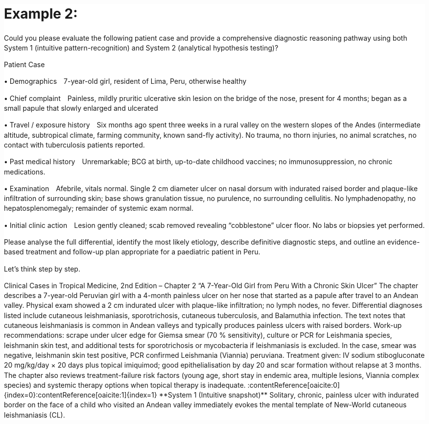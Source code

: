 # Example 2:

<Query>
Could you please evaluate the following patient case and provide a comprehensive diagnostic reasoning pathway using both System 1 (intuitive pattern-recognition) and System 2 (analytical hypothesis testing)?

Patient Case

• Demographics 7-year-old girl, resident of Lima, Peru, otherwise healthy

• Chief complaint Painless, mildly pruritic ulcerative skin lesion on the bridge of the nose, present for 4 months; began as a small papule that slowly enlarged and ulcerated

• Travel / exposure history Six months ago spent three weeks in a rural valley on the western slopes of the Andes (intermediate altitude, subtropical climate, farming community, known sand-fly activity). No trauma, no thorn injuries, no animal scratches, no contact with tuberculosis patients reported.

• Past medical history Unremarkable; BCG at birth, up-to-date childhood vaccines; no immunosuppression, no chronic medications.

• Examination Afebrile, vitals normal. Single 2 cm diameter ulcer on nasal dorsum with indurated raised border and plaque-like infiltration of surrounding skin; base shows granulation tissue, no purulence, no surrounding cellulitis. No lymphadenopathy, no hepatosplenomegaly; remainder of systemic exam normal.

• Initial clinic action Lesion gently cleaned; scab removed revealing “cobblestone” ulcer floor. No labs or biopsies yet performed.

Please analyse the full differential, identify the most likely etiology, describe definitive diagnostic steps, and outline an evidence-based treatment and follow-up plan appropriate for a paediatric patient in Peru.

Let’s think step by step.

</Query>

<Document>
Clinical Cases in Tropical Medicine, 2nd Edition – Chapter 2 “A 7-Year-Old Girl from Peru With a Chronic Skin Ulcer”  
The chapter describes a 7-year-old Peruvian girl with a 4-month painless ulcer on her nose that started as a papule after travel to an Andean valley. Physical exam showed a 2 cm indurated ulcer with plaque-like infiltration; no lymph nodes, no fever. Differential diagnoses listed include cutaneous leishmaniasis, sporotrichosis, cutaneous tuberculosis, and Balamuthia infection. The text notes that cutaneous leishmaniasis is common in Andean valleys and typically produces painless ulcers with raised borders. Work-up recommendations: scrape under ulcer edge for Giemsa smear (70 % sensitivity), culture or PCR for Leishmania species, leishmanin skin test, and additional tests for sporotrichosis or mycobacteria if leishmaniasis is excluded. In the case, smear was negative, leishmanin skin test positive, PCR confirmed Leishmania (Viannia) peruviana. Treatment given: IV sodium stibogluconate 20 mg/kg/day × 20 days plus topical imiquimod; good epithelialisation by day 20 and scar formation without relapse at 3 months. The chapter also reviews treatment-failure risk factors (young age, short stay in endemic area, multiple lesions, Viannia complex species) and systemic therapy options when topical therapy is inadequate. :contentReference[oaicite:0]{index=0}:contentReference[oaicite:1]{index=1}
</Document>
<Answer>
**System 1 (Intuitive snapshot)**
Solitary, chronic, painless ulcer with indurated border on the face of a child who visited an Andean valley immediately evokes the mental template of New-World cutaneous leishmaniasis (CL).
